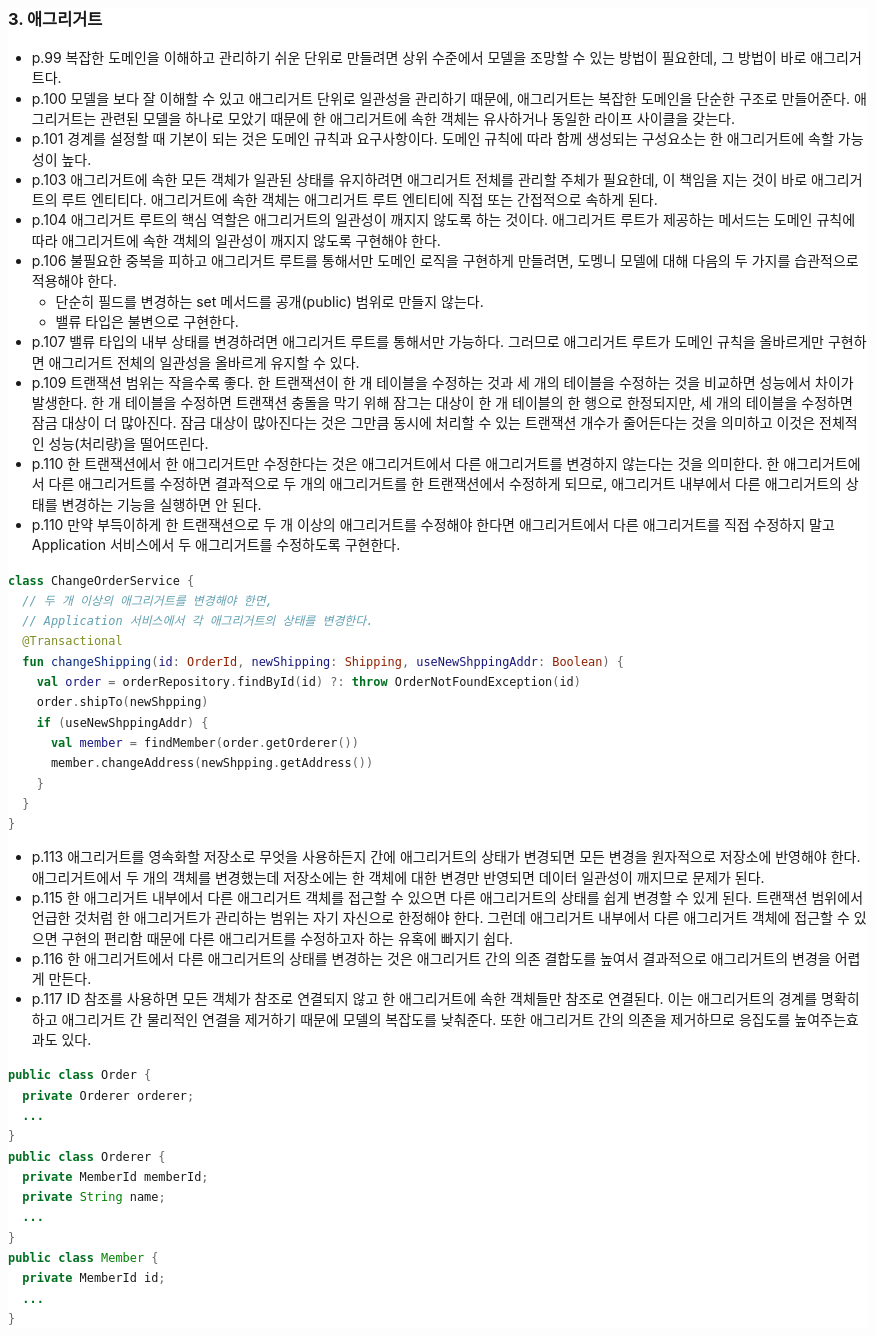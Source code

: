 ### 3. 애그리거트

- p.99 복잡한 도메인을 이해하고 관리하기 쉬운 단위로 만들려면 상위 수준에서 모델을 조망할 수 있는 방법이 필요한데, 그 방법이 바로 애그리거트다.
- p.100 모델을 보다 잘 이해할 수 있고 애그리거트 단위로 일관성을 관리하기 때문에, 애그리거트는 복잡한 도메인을 단순한 구조로 만들어준다. 애그리거트는 관련된 모델을 하나로 모았기 때문에 한 애그리거트에 속한 객체는 유사하거나 동일한 라이프 사이클을 갖는다.
- p.101 경계를 설정할 때 기본이 되는 것은 도메인 규칙과 요구사항이다. 도메인 규칙에 따라 함께 생성되는 구성요소는 한 애그리거트에 속할 가능성이 높다.
- p.103 애그리거트에 속한 모든 객체가 일관된 상태를 유지하려면 애그리거트 전체를 관리할 주체가 필요한데, 이 책임을 지는 것이 바로 애그리거트의 루트 엔티티다. 애그리거트에 속한 객체는 애그리거트 루트 엔티티에 직접 또는 간접적으로 속하게 된다.
- p.104 애그리거트 루트의 핵심 역할은 애그리거트의 일관성이 깨지지 않도록 하는 것이다. 애그리거트 루트가 제공하는 메서드는 도메인 규칙에 따라 애그리거트에 속한 객체의 일관성이 깨지지 않도록 구현해야 한다.
- p.106 불필요한 중복을 피하고 애그리거트 루트를 통해서만 도메인 로직을 구현하게 만들려면, 도멩니 모델에 대해 다음의 두 가지를 습관적으로 적용해야 한다.
    - 단순히 필드를 변경하는 set 메서드를 공개(public) 범위로 만들지 않는다.
    - 밸류 타입은 불변으로 구현한다.
- p.107 밸류 타입의 내부 상태를 변경하려면 애그리거트 루트를 통해서만 가능하다. 그러므로 애그리거트 루트가 도메인 규칙을 올바르게만 구현하면 애그리거트 전체의 일관성을 올바르게 유지할 수 있다.
- p.109 트랜잭션 범위는 작을수록 좋다. 한 트랜잭션이 한 개 테이블을 수정하는 것과 세 개의 테이블을 수정하는 것을 비교하면 성능에서 차이가 발생한다. 한 개 테이블을 수정하면 트랜잭션 충돌을 막기 위해 잠그는 대상이 한 개 테이블의 한 행으로 한정되지만, 세 개의 테이블을 수정하면 잠금 대상이 더 많아진다. 잠금 대상이 많아진다는 것은 그만큼 동시에 처리할 수 있는 트랜잭션 개수가 줄어든다는 것을 의미하고 이것은 전체적인 성능(처리량)을 떨어뜨린다.
- p.110 한 트랜잭션에서 한 애그리거트만 수정한다는 것은 애그리거트에서 다른 애그리거트를 변경하지 않는다는 것을 의미한다. 한 애그리거트에서 다른 애그리거트를 수정하면 결과적으로 두 개의 애그리거트를 한 트랜잭션에서 수정하게 되므로, 애그리거트 내부에서 다른 애그리거트의 상태를 변경하는 기능을 실행하면 안 된다.
- p.110 만약 부득이하게 한 트랜잭션으로 두 개 이상의 애그리거트를 수정해야 한다면 애그리거트에서 다른 애그리거트를 직접 수정하지 말고 Application 서비스에서 두 애그리거트를 수정하도록 구현한다.
    
```kotlin
class ChangeOrderService {
  // 두 개 이상의 애그리거트를 변경해야 한면,
  // Application 서비스에서 각 애그리거트의 상태를 변경한다.
  @Transactional
  fun changeShipping(id: OrderId, newShipping: Shipping, useNewShppingAddr: Boolean) {
    val order = orderRepository.findById(id) ?: throw OrderNotFoundException(id)
    order.shipTo(newShpping)
    if (useNewShppingAddr) {
      val member = findMember(order.getOrderer())
      member.changeAddress(newShpping.getAddress())
    }
  }
}
```
    
- p.113 애그리거트를 영속화할 저장소로 무엇을 사용하든지 간에 애그리거트의 상태가 변경되면 모든 변경을 원자적으로 저장소에 반영해야 한다. 애그리거트에서 두 개의 객체를 변경했는데 저장소에는 한 객체에 대한 변경만 반영되면 데이터 일관성이 깨지므로 문제가 된다.
- p.115 한 애그리거트 내부에서 다른 애그리거트 객체를 접근할 수 있으면 다른 애그리거트의 상태를 쉽게 변경할 수 있게 된다. 트랜잭션 범위에서 언급한 것처럼 한 애그리거트가 관리하는 범위는 자기 자신으로 한정해야 한다. 그런데 애그리거트 내부에서 다른 애그리거트 객체에 접근할 수 있으면 구현의 편리함 때문에 다른 애그리거트를 수정하고자 하는 유혹에 빠지기 쉽다.
- p.116 한 애그리거트에서 다른 애그리거트의 상태를 변경하는 것은 애그리거트 간의 의존 결합도를 높여서 결과적으로 애그리거트의 변경을 어렵게 만든다.
- p.117 ID 참조를 사용하면 모든 객체가 참조로 연결되지 않고 한 애그리거트에 속한 객체들만 참조로 연결된다. 이는 애그리거트의 경계를 명확히 하고 애그리거트 간 물리적인 연결을 제거하기 때문에 모델의 복잡도를 낮춰준다. 또한 애그리거트 간의 의존을 제거하므로 응집도를 높여주는효과도 있다.
    
```java
public class Order {
  private Orderer orderer;
  ...
}
public class Orderer {
  private MemberId memberId;
  private String name;
  ...
}
public class Member {
  private MemberId id;
  ...
}
```
    